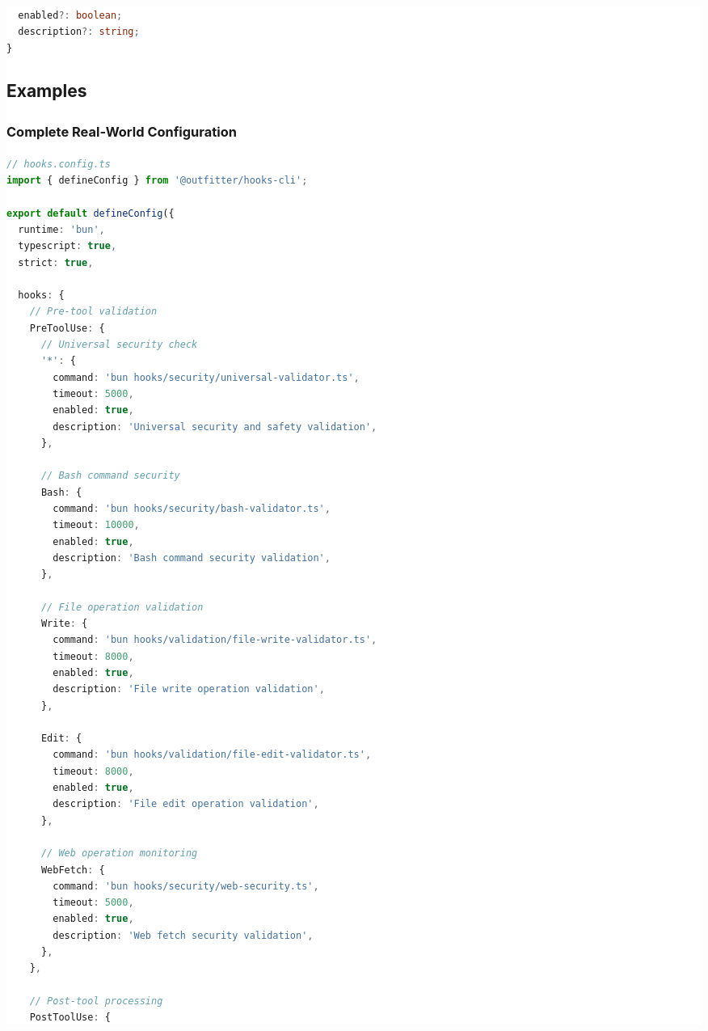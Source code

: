 ```typescript
  enabled?: boolean;
  description?: string;
}
```

## Examples

### Complete Real-World Configuration

```typescript
// hooks.config.ts
import { defineConfig } from '@outfitter/hooks-cli';

export default defineConfig({
  runtime: 'bun',
  typescript: true,
  strict: true,

  hooks: {
    // Pre-tool validation
    PreToolUse: {
      // Universal security check
      '*': {
        command: 'bun hooks/security/universal-validator.ts',
        timeout: 5000,
        enabled: true,
        description: 'Universal security and safety validation',
      },

      // Bash command security
      Bash: {
        command: 'bun hooks/security/bash-validator.ts',
        timeout: 10000,
        enabled: true,
        description: 'Bash command security validation',
      },

      // File operation validation
      Write: {
        command: 'bun hooks/validation/file-write-validator.ts',
        timeout: 8000,
        enabled: true,
        description: 'File write operation validation',
      },

      Edit: {
        command: 'bun hooks/validation/file-edit-validator.ts',
        timeout: 8000,
        enabled: true,
        description: 'File edit operation validation',
      },

      // Web operation monitoring
      WebFetch: {
        command: 'bun hooks/security/web-security.ts',
        timeout: 5000,
        enabled: true,
        description: 'Web fetch security validation',
      },
    },

    // Post-tool processing
    PostToolUse: {
```